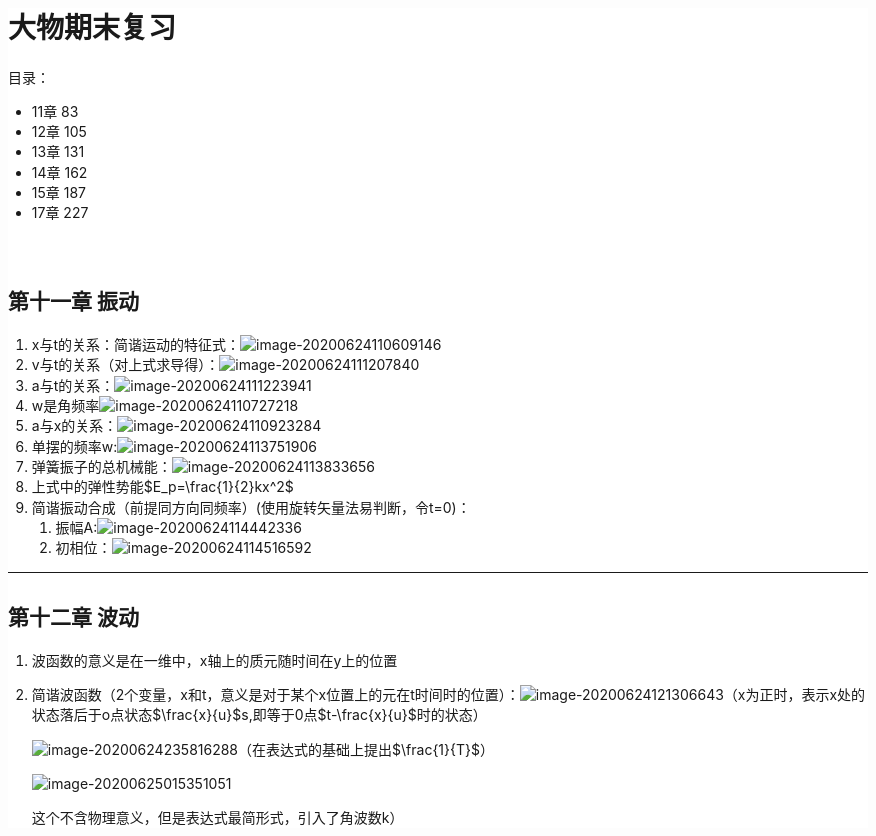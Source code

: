 # 大物期末复习

目录：

- 11章 83
- 12章 105  
-  13章 131
- 14章 162
- 15章 187
- 17章 227

​			

## 第十一章 振动

1. x与t的关系：简谐运动的特征式：![image-20200624110609146](C:\Users\Lch\AppData\Roaming\Typora\typora-user-images\image-20200624110609146.png)
2. v与t的关系（对上式求导得）：![image-20200624111207840](C:\Users\Lch\AppData\Roaming\Typora\typora-user-images\image-20200624111207840.png)
3. a与t的关系：![image-20200624111223941](C:\Users\Lch\AppData\Roaming\Typora\typora-user-images\image-20200624111223941.png)
4. w是角频率![image-20200624110727218](C:\Users\Lch\AppData\Roaming\Typora\typora-user-images\image-20200624110727218.png)
5. a与x的关系：![image-20200624110923284](C:\Users\Lch\AppData\Roaming\Typora\typora-user-images\image-20200624110923284.png)
6. 单摆的频率w:![image-20200624113751906](C:\Users\Lch\AppData\Roaming\Typora\typora-user-images\image-20200624113751906.png)
7. 弹簧振子的总机械能：![image-20200624113833656](D:\Typora\note\image-20200624113833656.png)
8. 上式中的弹性势能$E_p=\frac{1}{2}kx^2$
9. 简谐振动合成（前提同方向同频率）(使用旋转矢量法易判断，令t=0)：
   1. 振幅A:![image-20200624114442336](C:\Users\Lch\AppData\Roaming\Typora\typora-user-images\image-20200624114442336.png)
   2. 初相位：![image-20200624114516592](C:\Users\Lch\AppData\Roaming\Typora\typora-user-images\image-20200624114516592.png)



***

## 第十二章 波动

1. 波函数的意义是在一维中，x轴上的质元随时间在y上的位置

2. 简谐波函数（2个变量，x和t，意义是对于某个x位置上的元在t时间时的位置）：![image-20200624121306643](C:\Users\Lch\AppData\Roaming\Typora\typora-user-images\image-20200624121306643.png)（x为正时，表示x处的状态落后于o点状态$\frac{x}{u}$s,即等于0点$t-\frac{x}{u}$时的状态）

   ![image-20200624235816288](C:\Users\Lch\AppData\Roaming\Typora\typora-user-images\image-20200624235816288.png)（在表达式的基础上提出$\frac{1}{T}$）

   ![image-20200625015351051](C:\Users\Lch\AppData\Roaming\Typora\typora-user-images\image-20200625015351051.png)

   这个不含物理意义，但是表达式最简形式，引入了角波数k）
